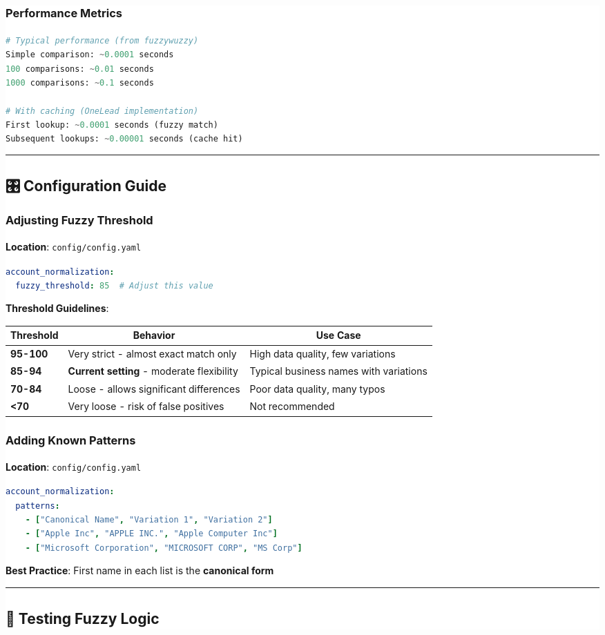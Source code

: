 ### Performance Metrics

```python
# Typical performance (from fuzzywuzzy)
Simple comparison: ~0.0001 seconds
100 comparisons: ~0.01 seconds
1000 comparisons: ~0.1 seconds

# With caching (OneLead implementation)
First lookup: ~0.0001 seconds (fuzzy match)
Subsequent lookups: ~0.00001 seconds (cache hit)
```

---

## 🎛️ Configuration Guide

### Adjusting Fuzzy Threshold

**Location**: `config/config.yaml`

```yaml
account_normalization:
  fuzzy_threshold: 85  # Adjust this value
```

**Threshold Guidelines**:

| Threshold | Behavior | Use Case |
|-----------|----------|----------|
| **95-100** | Very strict - almost exact match only | High data quality, few variations |
| **85-94** | **Current setting** - moderate flexibility | Typical business names with variations |
| **70-84** | Loose - allows significant differences | Poor data quality, many typos |
| **<70** | Very loose - risk of false positives | Not recommended |

### Adding Known Patterns

**Location**: `config/config.yaml`

```yaml
account_normalization:
  patterns:
    - ["Canonical Name", "Variation 1", "Variation 2"]
    - ["Apple Inc", "APPLE INC.", "Apple Computer Inc"]
    - ["Microsoft Corporation", "MICROSOFT CORP", "MS Corp"]
```

**Best Practice**: First name in each list is the **canonical form**

---

## 🔬 Testing Fuzzy Logic
